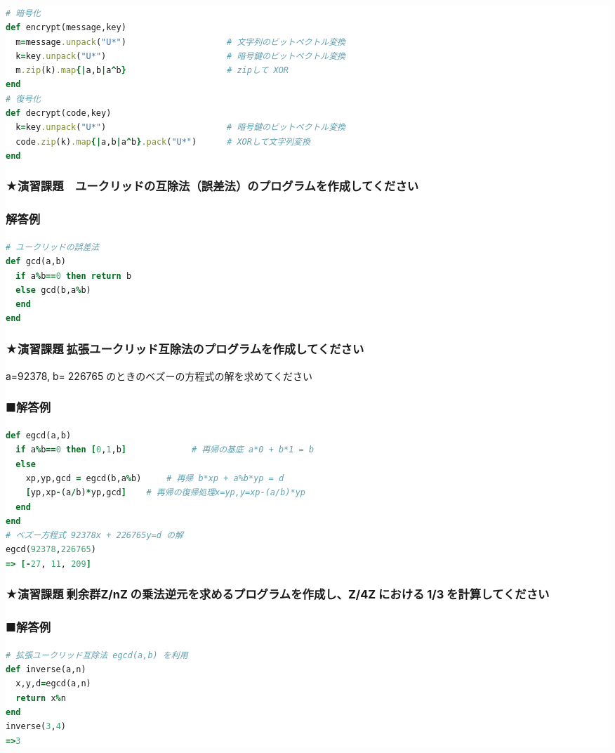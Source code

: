 
```ruby
# 暗号化
def encrypt(message,key)
  m=message.unpack("U*")                	# 文字列のビットベクトル変換
  k=key.unpack("U*")                    	# 暗号鍵のビットベクトル変換
  m.zip(k).map{|a,b|a^b}                	# zipして XOR
end
# 復号化
def decrypt(code,key)
  k=key.unpack("U*")                      	# 暗号鍵のビットベクトル変換
  code.zip(k).map{|a,b|a^b}.pack("U*")    	# XORして文字列変換
end
```


### ★演習課題　ユークリッドの互除法（誤差法）のプログラムを作成してください

### 解答例

```ruby
# ユークリッドの誤差法
def gcd(a,b)
  if a%b==0 then return b
  else gcd(b,a%b)
  end
end
```

### ★演習課題 拡張ユークリッド互除法のプログラムを作成してください
a=92378, b= 226765 のときのベズーの方程式の解を求めてください

### ■解答例

```ruby
def egcd(a,b)                                             
  if a%b==0 then [0,1,b]        	 # 再帰の基底 a*0 + b*1 = b 
  else
    xp,yp,gcd = egcd(b,a%b) 	# 再帰 b*xp + a%b*yp = d
    [yp,xp-(a/b)*yp,gcd]   	# 再帰の復帰処理x=yp,y=xp-(a/b)*yp
  end
end
# ベズー方程式 92378x + 226765y=d の解
egcd(92378,226765)
=> [-27, 11, 209]
```

### ★演習課題 剰余群Z/nZ の乗法逆元を求めるプログラムを作成し、Z/4Z における 1/3 を計算してください  
### ■解答例

```ruby
# 拡張ユークリッド互除法 egcd(a,b) を利用
def inverse(a,n)
  x,y,d=egcd(a,n)
  return x%n                                        
end
inverse(3,4)
=>3
```
